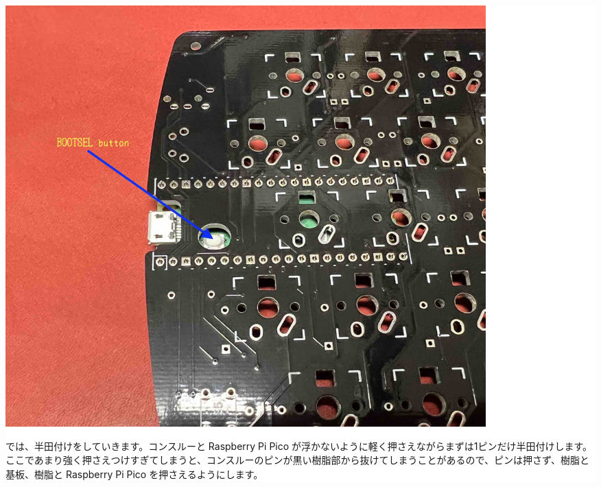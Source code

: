 <img width="700" alt="Conthrough" src="https://github.com/3araht/giabalanaipico/blob/main/pictures/Conthrough04.jpg"><br>

では、半田付けをしていきます。コンスルーと Raspberry Pi Pico が浮かないように軽く押さえながらまずは1ピンだけ半田付けします。ここであまり強く押さえつけすぎてしまうと、コンスルーのピンが黒い樹脂部から抜けてしまうことがあるので、ピンは押さず、樹脂と基板、樹脂と Raspberry Pi Pico を押さえるようにします。<br>